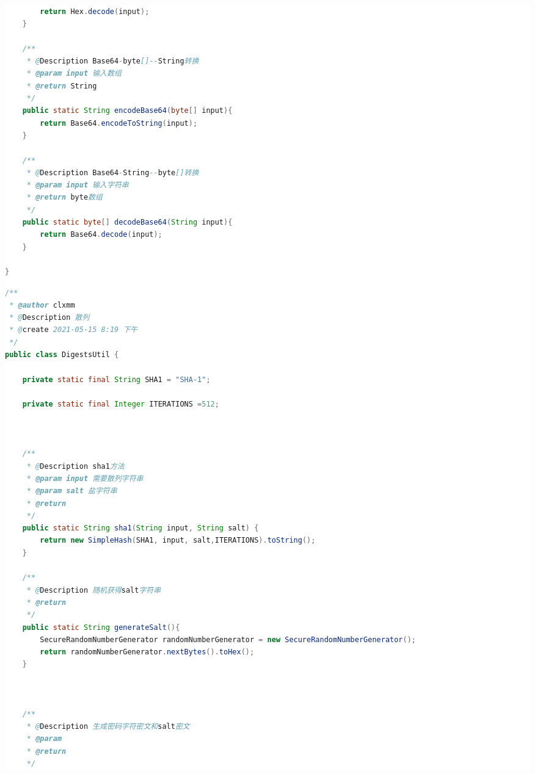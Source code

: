 ```java
        return Hex.decode(input);
    }

    /**
     * @Description Base64-byte[]--String转换
     * @param input 输入数组
     * @return String
     */
    public static String encodeBase64(byte[] input){
        return Base64.encodeToString(input);
    }

    /**
     * @Description Base64-String--byte[]转换
     * @param input 输入字符串
     * @return byte数组
     */
    public static byte[] decodeBase64(String input){
        return Base64.decode(input);
    }

}
```

```java
/**
 * @author clxmm
 * @Description 散列
 * @create 2021-05-15 8:19 下午
 */
public class DigestsUtil {

    private static final String SHA1 = "SHA-1";

    private static final Integer ITERATIONS =512;



    /**
     * @Description sha1方法
     * @param input 需要散列字符串
     * @param salt 盐字符串
     * @return
     */
    public static String sha1(String input, String salt) {
        return new SimpleHash(SHA1, input, salt,ITERATIONS).toString();
    }

    /**
     * @Description 随机获得salt字符串
     * @return
     */
    public static String generateSalt(){
        SecureRandomNumberGenerator randomNumberGenerator = new SecureRandomNumberGenerator();
        return randomNumberGenerator.nextBytes().toHex();
    }



    /**
     * @Description 生成密码字符密文和salt密文
     * @param
     * @return
     */
```
